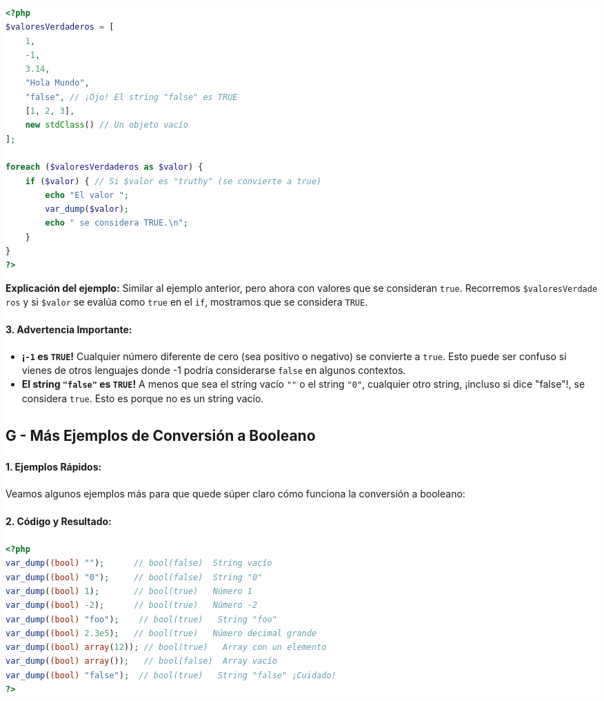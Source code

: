 ```php
<?php
$valoresVerdaderos = [
    1,
    -1,
    3.14,
    "Hola Mundo",
    "false", // ¡Ojo! El string "false" es TRUE
    [1, 2, 3],
    new stdClass() // Un objeto vacío
];

foreach ($valoresVerdaderos as $valor) {
    if ($valor) { // Si $valor es "truthy" (se convierte a true)
        echo "El valor ";
        var_dump($valor);
        echo " se considera TRUE.\n";
    }
}
?>
```

**Explicación del ejemplo:**
Similar al ejemplo anterior, pero ahora con valores que se consideran `true`. Recorremos `$valoresVerdaderos` y si `$valor` se evalúa como `true` en el `if`, mostramos que se considera `TRUE`.

#### 3. **Advertencia Importante:**

- **¡`-1` es `TRUE`!** Cualquier número diferente de cero (sea positivo o negativo) se convierte a `true`. Esto puede ser confuso si vienes de otros lenguajes donde -1 podría considerarse `false` en algunos contextos.
- **El string `"false"` es `TRUE`!** A menos que sea el string vacío `""` o el string `"0"`, cualquier otro string, ¡incluso si dice "false"!, se considera `true`. Esto es porque no es un string vacío.

## G - Más Ejemplos de Conversión a Booleano

#### 1. **Ejemplos Rápidos:**

Veamos algunos ejemplos más para que quede súper claro cómo funciona la conversión a booleano:

#### 2. **Código y Resultado:**

```php
<?php
var_dump((bool) "");      // bool(false)  String vacío
var_dump((bool) "0");     // bool(false)  String "0"
var_dump((bool) 1);       // bool(true)   Número 1
var_dump((bool) -2);      // bool(true)   Número -2
var_dump((bool) "foo");    // bool(true)   String "foo"
var_dump((bool) 2.3e5);   // bool(true)   Número decimal grande
var_dump((bool) array(12)); // bool(true)   Array con un elemento
var_dump((bool) array());   // bool(false)  Array vacío
var_dump((bool) "false");  // bool(true)   String "false" ¡Cuidado!
?>
```
